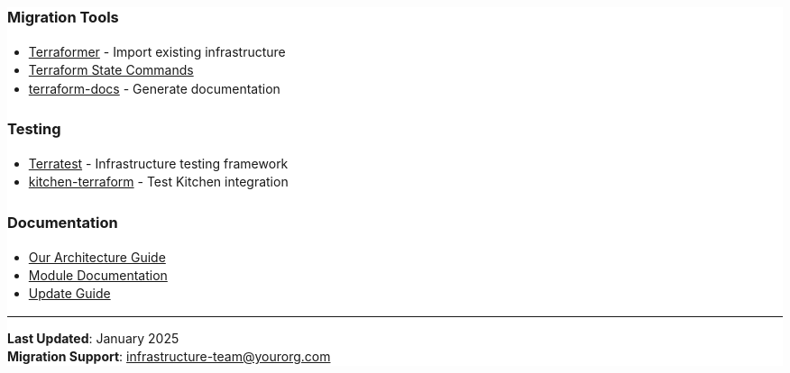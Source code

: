 ### Migration Tools

- [Terraformer](https://github.com/GoogleCloudPlatform/terraformer) - Import existing infrastructure
- [Terraform State Commands](https://www.terraform.io/docs/cli/commands/state/index.html)
- [terraform-docs](https://terraform-docs.io/) - Generate documentation

### Testing

- [Terratest](https://terratest.gruntwork.io/) - Infrastructure testing framework
- [kitchen-terraform](https://newcontext-oss.github.io/kitchen-terraform/) - Test Kitchen integration

### Documentation

- [Our Architecture Guide](./ARCHITECTURE.md)
- [Module Documentation](./modules/README.md)
- [Update Guide](./UPDATE_GUIDE.md)

---

**Last Updated**: January 2025  
**Migration Support**: infrastructure-team@yourorg.com
